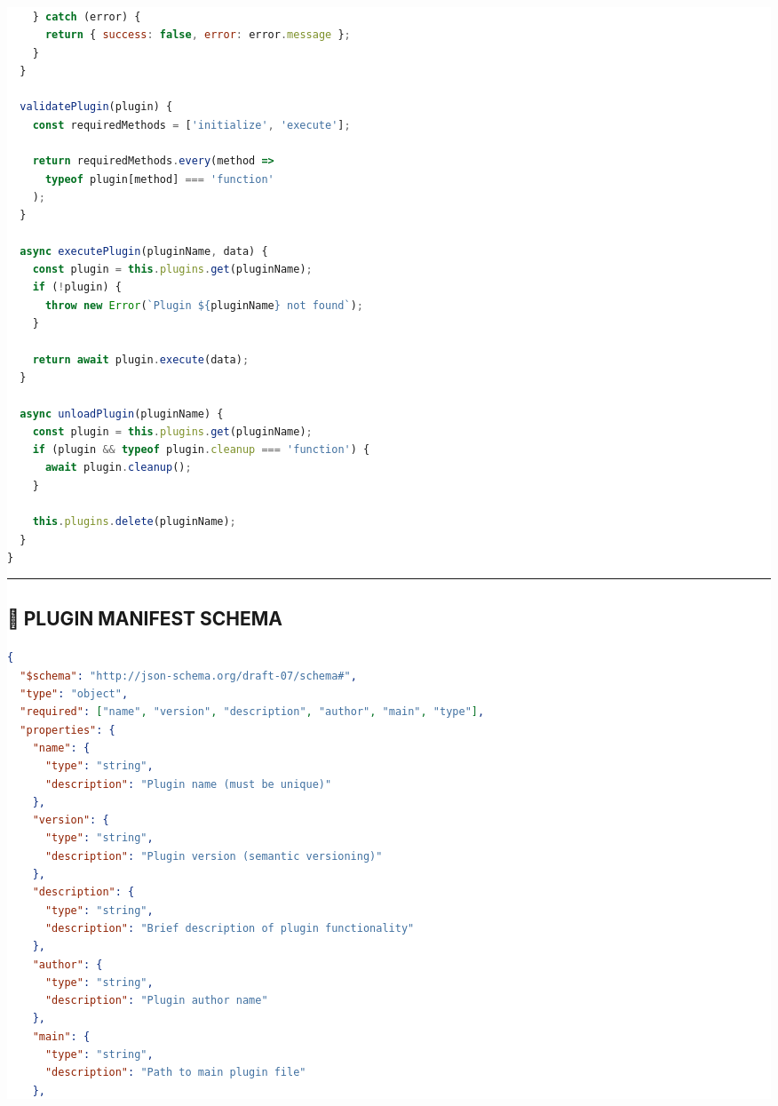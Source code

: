 ```javascript
    } catch (error) {
      return { success: false, error: error.message };
    }
  }

  validatePlugin(plugin) {
    const requiredMethods = ['initialize', 'execute'];
    
    return requiredMethods.every(method => 
      typeof plugin[method] === 'function'
    );
  }

  async executePlugin(pluginName, data) {
    const plugin = this.plugins.get(pluginName);
    if (!plugin) {
      throw new Error(`Plugin ${pluginName} not found`);
    }
    
    return await plugin.execute(data);
  }

  async unloadPlugin(pluginName) {
    const plugin = this.plugins.get(pluginName);
    if (plugin && typeof plugin.cleanup === 'function') {
      await plugin.cleanup();
    }
    
    this.plugins.delete(pluginName);
  }
}
```

---

## 📝 **PLUGIN MANIFEST SCHEMA**

```json
{
  "$schema": "http://json-schema.org/draft-07/schema#",
  "type": "object",
  "required": ["name", "version", "description", "author", "main", "type"],
  "properties": {
    "name": {
      "type": "string",
      "description": "Plugin name (must be unique)"
    },
    "version": {
      "type": "string",
      "description": "Plugin version (semantic versioning)"
    },
    "description": {
      "type": "string",
      "description": "Brief description of plugin functionality"
    },
    "author": {
      "type": "string",
      "description": "Plugin author name"
    },
    "main": {
      "type": "string",
      "description": "Path to main plugin file"
    },
```